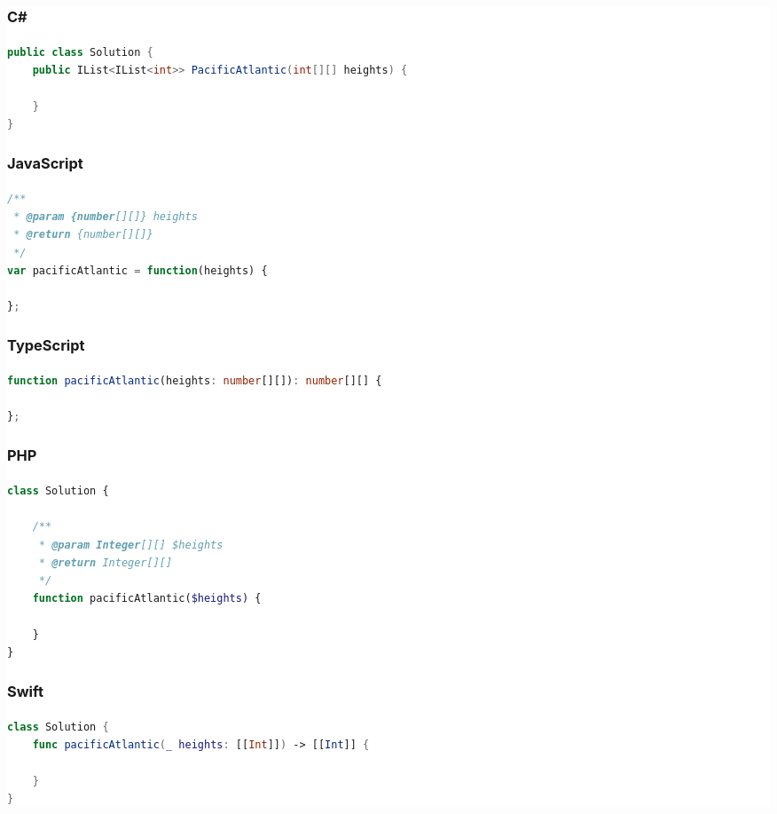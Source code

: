 ### C#

```csharp
public class Solution {
    public IList<IList<int>> PacificAtlantic(int[][] heights) {
        
    }
}
```

### JavaScript

```javascript
/**
 * @param {number[][]} heights
 * @return {number[][]}
 */
var pacificAtlantic = function(heights) {
    
};
```

### TypeScript

```typescript
function pacificAtlantic(heights: number[][]): number[][] {
    
};
```

### PHP

```php
class Solution {

    /**
     * @param Integer[][] $heights
     * @return Integer[][]
     */
    function pacificAtlantic($heights) {
        
    }
}
```

### Swift

```swift
class Solution {
    func pacificAtlantic(_ heights: [[Int]]) -> [[Int]] {
        
    }
}
```
